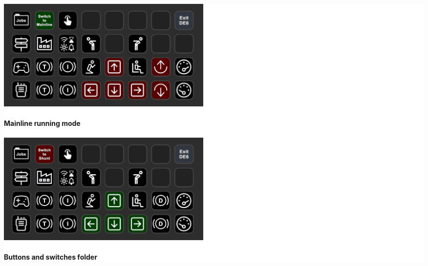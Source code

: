 <img src="v1/screenshots/diesel-06-de6-shunt.png" alt="Stream Deck XL - Diesel - DE6 Shunt" height="210" />

#### Mainline running mode

<img src="v1/screenshots/diesel-07-de6-run.png" alt="Stream Deck XL - Diesel - DE6 Run" height="210" />

#### Buttons and switches folder
